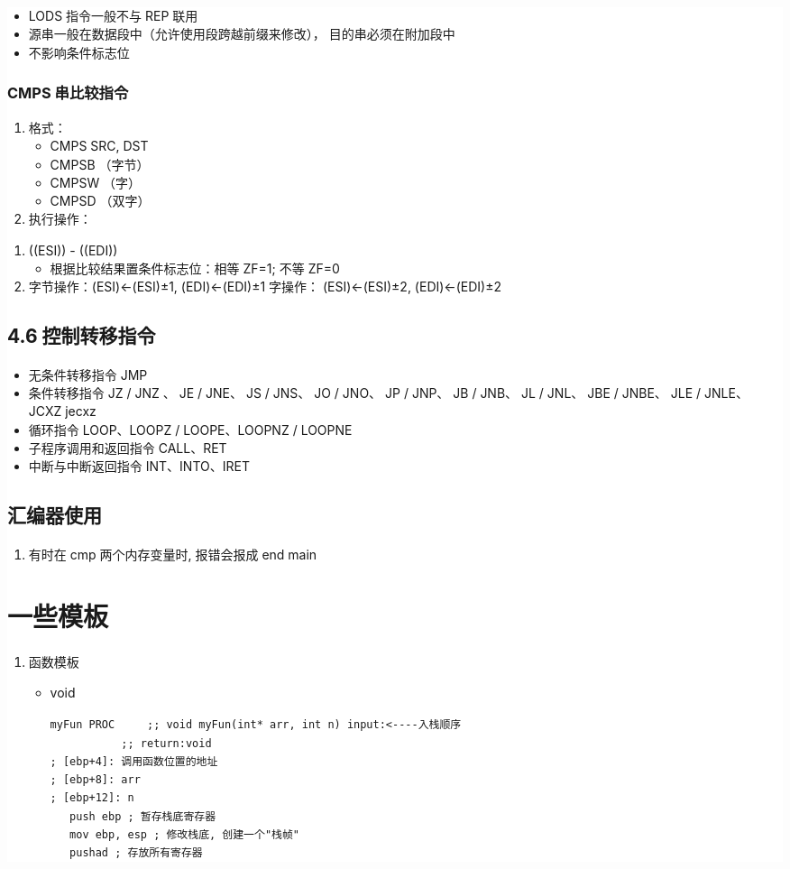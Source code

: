- LODS 指令一般不与 REP 联用
- 源串一般在数据段中（允许使用段跨越前缀来修改），
  目的串必须在附加段中
- 不影响条件标志位

### CMPS 串比较指令

1. 格式：
   - CMPS SRC, DST
   - CMPSB （字节）
   - CMPSW （字）
   - CMPSD （双字）
2. 执行操作：

1) ((ESI)) - ((EDI))
   - 根据比较结果置条件标志位：相等 ZF=1; 不等 ZF=0
2) 字节操作：(ESI)←(ESI)±1, (EDI)←(EDI)±1
   字操作： (ESI)←(ESI)±2, (EDI)←(EDI)±2

## 4.6 控制转移指令

- 无条件转移指令 JMP
- 条件转移指令
  JZ / JNZ 、 JE / JNE、 JS / JNS、 JO / JNO、
  JP / JNP、 JB / JNB、 JL / JNL、 JBE / JNBE、
  JLE / JNLE、 JCXZ jecxz
- 循环指令
  LOOP、LOOPZ / LOOPE、LOOPNZ / LOOPNE
- 子程序调用和返回指令
  CALL、RET
- 中断与中断返回指令
  INT、INTO、IRET

## 汇编器使用

1. 有时在 cmp 两个内存变量时, 报错会报成 end main

# 一些模板

1. 函数模板

   - void

     ```assembly
     myFun PROC 	;; void myFun(int* arr, int n) input:<----入栈顺序
     			;; return:void
     ; [ebp+4]: 调用函数位置的地址
     ; [ebp+8]: arr
     ; [ebp+12]: n
     	push ebp ; 暂存栈底寄存器
     	mov	ebp, esp ; 修改栈底, 创建一个"栈帧"
     	pushad ; 存放所有寄存器
